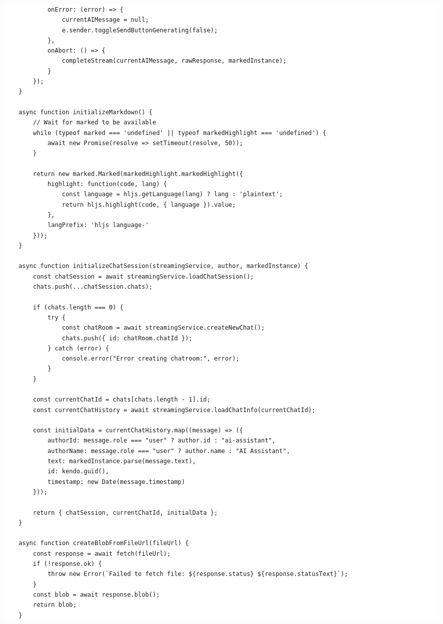                 onError: (error) => {
                    currentAIMessage = null;
                    e.sender.toggleSendButtonGenerating(false);
                },
                onAbort: () => {
                    completeStream(currentAIMessage, rawResponse, markedInstance);
                }
            });
        }

        async function initializeMarkdown() {
            // Wait for marked to be available
            while (typeof marked === 'undefined' || typeof markedHighlight === 'undefined') {
                await new Promise(resolve => setTimeout(resolve, 50));
            }

            return new marked.Marked(markedHighlight.markedHighlight({
                highlight: function(code, lang) {
                    const language = hljs.getLanguage(lang) ? lang : 'plaintext';
                    return hljs.highlight(code, { language }).value;
                },
                langPrefix: 'hljs language-'
            }));
        }

        async function initializeChatSession(streamingService, author, markedInstance) {
            const chatSession = await streamingService.loadChatSession();
            chats.push(...chatSession.chats);

            if (chats.length === 0) {
                try {
                    const chatRoom = await streamingService.createNewChat();
                    chats.push({ id: chatRoom.chatId });
                } catch (error) {
                    console.error("Error creating chatroom:", error);
                }
            }

            const currentChatId = chats[chats.length - 1].id;
            const currentChatHistory = await streamingService.loadChatInfo(currentChatId);

            const initialData = currentChatHistory.map((message) => ({
                authorId: message.role === "user" ? author.id : "ai-assistant",
                authorName: message.role === "user" ? author.name : "AI Assistant",
                text: markedInstance.parse(message.text),
                id: kendo.guid(),
                timestamp: new Date(message.timestamp)
            }));

            return { chatSession, currentChatId, initialData };
        }

        async function createBlobFromFileUrl(fileUrl) {
            const response = await fetch(fileUrl);
            if (!response.ok) {
                throw new Error(`Failed to fetch file: ${response.status} ${response.statusText}`);
            }
            const blob = await response.blob();
            return blob;
        }
